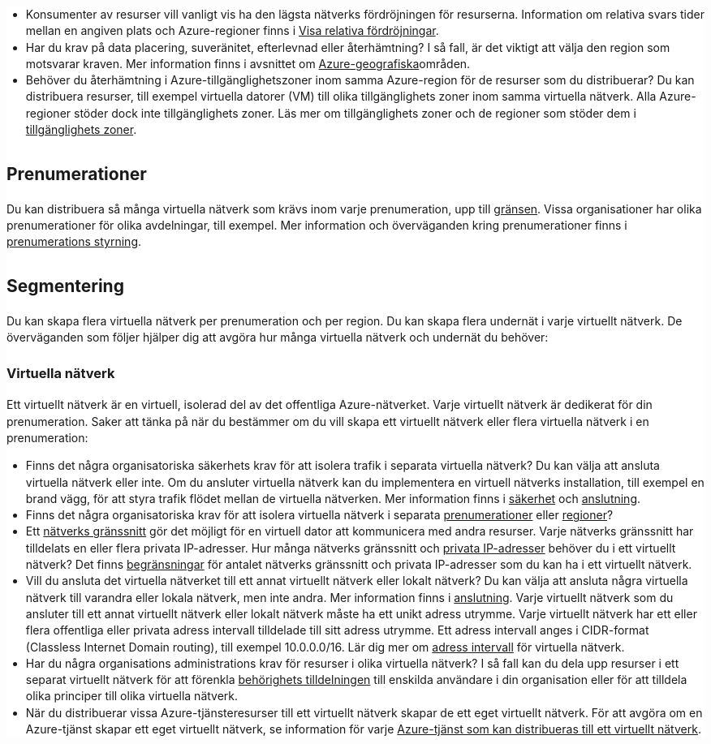 - Konsumenter av resurser vill vanligt vis ha den lägsta nätverks fördröjningen för resurserna. Information om relativa svars tider mellan en angiven plats och Azure-regioner finns i [Visa relativa fördröjningar](../network-watcher/view-relative-latencies.md?toc=%2fazure%2fvirtual-network%2ftoc.json).
- Har du krav på data placering, suveränitet, efterlevnad eller återhämtning? I så fall, är det viktigt att välja den region som motsvarar kraven. Mer information finns i avsnittet om [Azure-geografiska](https://azure.microsoft.com/global-infrastructure/geographies/)områden.
- Behöver du återhämtning i Azure-tillgänglighetszoner inom samma Azure-region för de resurser som du distribuerar? Du kan distribuera resurser, till exempel virtuella datorer (VM) till olika tillgänglighets zoner inom samma virtuella nätverk. Alla Azure-regioner stöder dock inte tillgänglighets zoner. Läs mer om tillgänglighets zoner och de regioner som stöder dem i [tillgänglighets zoner](../availability-zones/az-overview.md?toc=%2fazure%2fvirtual-network%2ftoc.json).

## <a name="subscriptions"></a>Prenumerationer

Du kan distribuera så många virtuella nätverk som krävs inom varje prenumeration, upp till [gränsen](../azure-resource-manager/management/azure-subscription-service-limits.md?toc=%2fazure%2fvirtual-network%2ftoc.json#networking-limits). Vissa organisationer har olika prenumerationer för olika avdelningar, till exempel. Mer information och överväganden kring prenumerationer finns i [prenumerations styrning](/azure/cloud-adoption-framework/reference/migration-with-enterprise-scaffold#define-your-hierarchy).

## <a name="segmentation"></a>Segmentering

Du kan skapa flera virtuella nätverk per prenumeration och per region. Du kan skapa flera undernät i varje virtuellt nätverk. De överväganden som följer hjälper dig att avgöra hur många virtuella nätverk och undernät du behöver:

### <a name="virtual-networks"></a>Virtuella nätverk

Ett virtuellt nätverk är en virtuell, isolerad del av det offentliga Azure-nätverket. Varje virtuellt nätverk är dedikerat för din prenumeration. Saker att tänka på när du bestämmer om du vill skapa ett virtuellt nätverk eller flera virtuella nätverk i en prenumeration:

- Finns det några organisatoriska säkerhets krav för att isolera trafik i separata virtuella nätverk? Du kan välja att ansluta virtuella nätverk eller inte. Om du ansluter virtuella nätverk kan du implementera en virtuell nätverks installation, till exempel en brand vägg, för att styra trafik flödet mellan de virtuella nätverken. Mer information finns i [säkerhet](#security) och [anslutning](#connectivity).
- Finns det några organisatoriska krav för att isolera virtuella nätverk i separata [prenumerationer](#subscriptions) eller [regioner](#regions)?
- Ett [nätverks gränssnitt](virtual-network-network-interface.md) gör det möjligt för en virtuell dator att kommunicera med andra resurser. Varje nätverks gränssnitt har tilldelats en eller flera privata IP-adresser. Hur många nätverks gränssnitt och [privata IP-adresser](./private-ip-addresses.md) behöver du i ett virtuellt nätverk? Det finns [begränsningar](../azure-resource-manager/management/azure-subscription-service-limits.md?toc=%2fazure%2fvirtual-network%2ftoc.json#networking-limits) för antalet nätverks gränssnitt och privata IP-adresser som du kan ha i ett virtuellt nätverk.
- Vill du ansluta det virtuella nätverket till ett annat virtuellt nätverk eller lokalt nätverk? Du kan välja att ansluta några virtuella nätverk till varandra eller lokala nätverk, men inte andra. Mer information finns i [anslutning](#connectivity). Varje virtuellt nätverk som du ansluter till ett annat virtuellt nätverk eller lokalt nätverk måste ha ett unikt adress utrymme. Varje virtuellt nätverk har ett eller flera offentliga eller privata adress intervall tilldelade till sitt adress utrymme. Ett adress intervall anges i CIDR-format (Classless Internet Domain routing), till exempel 10.0.0.0/16. Lär dig mer om [adress intervall](manage-virtual-network.md#add-or-remove-an-address-range) för virtuella nätverk.
- Har du några organisations administrations krav för resurser i olika virtuella nätverk? I så fall kan du dela upp resurser i ett separat virtuellt nätverk för att förenkla [behörighets tilldelningen](#permissions) till enskilda användare i din organisation eller för att tilldela olika principer till olika virtuella nätverk.
- När du distribuerar vissa Azure-tjänsteresurser till ett virtuellt nätverk skapar de ett eget virtuellt nätverk. För att avgöra om en Azure-tjänst skapar ett eget virtuellt nätverk, se information för varje [Azure-tjänst som kan distribueras till ett virtuellt nätverk](virtual-network-for-azure-services.md#services-that-can-be-deployed-into-a-virtual-network).
